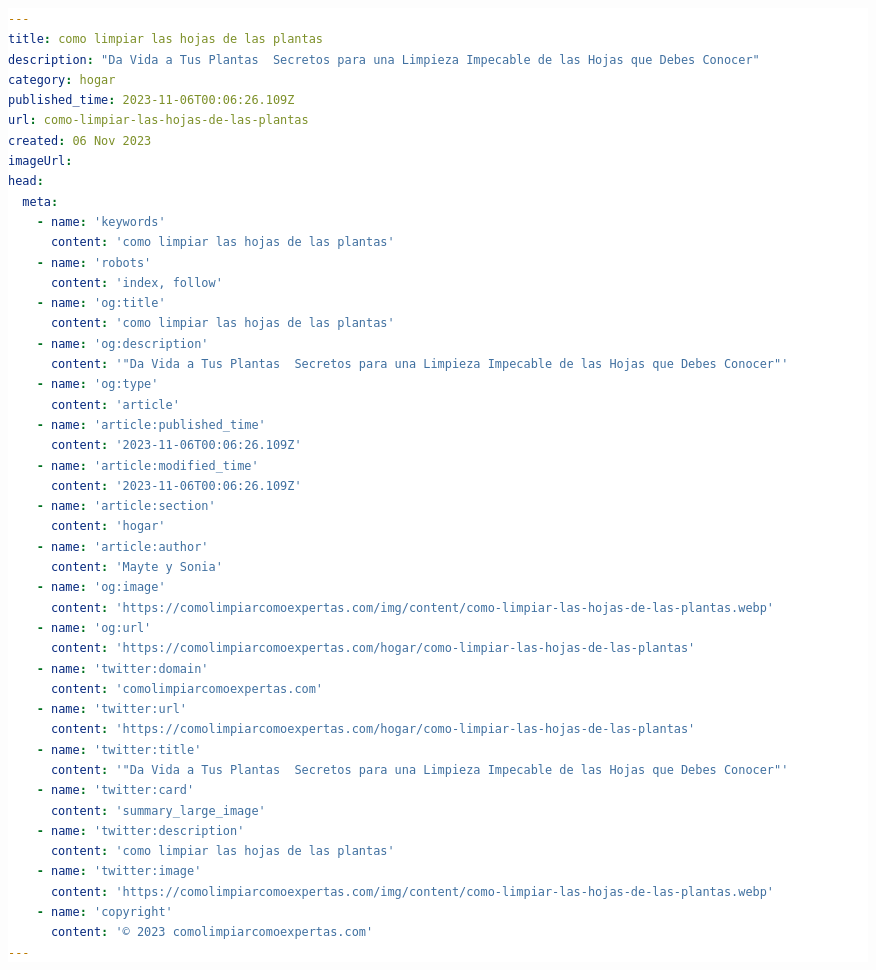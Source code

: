 ```yaml
---
title: como limpiar las hojas de las plantas
description: "Da Vida a Tus Plantas  Secretos para una Limpieza Impecable de las Hojas que Debes Conocer"
category: hogar
published_time: 2023-11-06T00:06:26.109Z
url: como-limpiar-las-hojas-de-las-plantas
created: 06 Nov 2023
imageUrl: 
head:
  meta:
    - name: 'keywords'
      content: 'como limpiar las hojas de las plantas'
    - name: 'robots'
      content: 'index, follow'
    - name: 'og:title'
      content: 'como limpiar las hojas de las plantas'
    - name: 'og:description'
      content: '"Da Vida a Tus Plantas  Secretos para una Limpieza Impecable de las Hojas que Debes Conocer"'
    - name: 'og:type'
      content: 'article'
    - name: 'article:published_time'
      content: '2023-11-06T00:06:26.109Z'
    - name: 'article:modified_time'
      content: '2023-11-06T00:06:26.109Z'
    - name: 'article:section'
      content: 'hogar'
    - name: 'article:author'
      content: 'Mayte y Sonia'
    - name: 'og:image'
      content: 'https://comolimpiarcomoexpertas.com/img/content/como-limpiar-las-hojas-de-las-plantas.webp'
    - name: 'og:url'
      content: 'https://comolimpiarcomoexpertas.com/hogar/como-limpiar-las-hojas-de-las-plantas'
    - name: 'twitter:domain'
      content: 'comolimpiarcomoexpertas.com'
    - name: 'twitter:url'
      content: 'https://comolimpiarcomoexpertas.com/hogar/como-limpiar-las-hojas-de-las-plantas'
    - name: 'twitter:title'
      content: '"Da Vida a Tus Plantas  Secretos para una Limpieza Impecable de las Hojas que Debes Conocer"'
    - name: 'twitter:card'
      content: 'summary_large_image'
    - name: 'twitter:description'
      content: 'como limpiar las hojas de las plantas'
    - name: 'twitter:image'
      content: 'https://comolimpiarcomoexpertas.com/img/content/como-limpiar-las-hojas-de-las-plantas.webp'
    - name: 'copyright'
      content: '© 2023 comolimpiarcomoexpertas.com'
---
```
